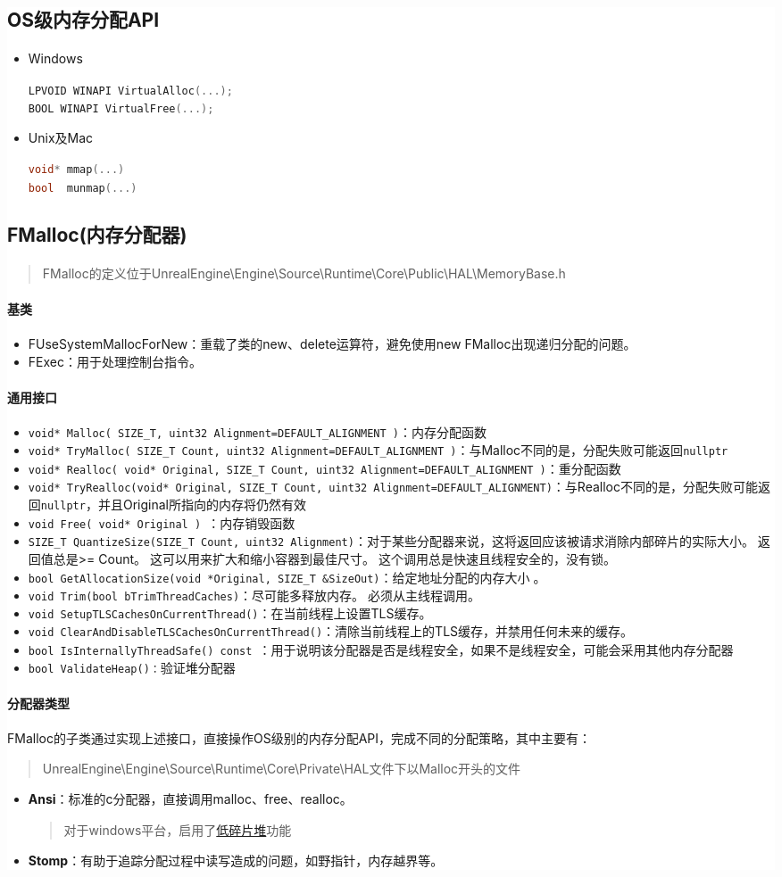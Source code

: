 ## OS级内存分配API

- Windows

  ```C++
  LPVOID WINAPI VirtualAlloc(...);
  BOOL WINAPI VirtualFree(...);
  ```

- Unix及Mac

  ```c++
  void* mmap(...)
  bool  munmap(...)
  ```

## FMalloc(内存分配器)

> FMalloc的定义位于UnrealEngine\Engine\Source\Runtime\Core\Public\HAL\MemoryBase.h

#### 基类

- FUseSystemMallocForNew：重载了类的new、delete运算符，避免使用new FMalloc出现递归分配的问题。
- FExec：用于处理控制台指令。

#### 通用接口

- `void* Malloc( SIZE_T, uint32 Alignment=DEFAULT_ALIGNMENT )`：内存分配函数
- `void* TryMalloc( SIZE_T Count, uint32 Alignment=DEFAULT_ALIGNMENT )`：与Malloc不同的是，分配失败可能返回`nullptr`
- `void* Realloc( void* Original, SIZE_T Count, uint32 Alignment=DEFAULT_ALIGNMENT )`：重分配函数
- `void* TryRealloc(void* Original, SIZE_T Count, uint32 Alignment=DEFAULT_ALIGNMENT)`：与Realloc不同的是，分配失败可能返回`nullptr`，并且Original所指向的内存将仍然有效
- `void Free( void* Original ) `：内存销毁函数
- `SIZE_T QuantizeSize(SIZE_T Count, uint32 Alignment)`：对于某些分配器来说，这将返回应该被请求消除内部碎片的实际大小。 返回值总是>= Count。 这可以用来扩大和缩小容器到最佳尺寸。 这个调用总是快速且线程安全的，没有锁。  
- `bool GetAllocationSize(void *Original, SIZE_T &SizeOut)`：给定地址分配的内存大小 。
- `void Trim(bool bTrimThreadCaches)`：尽可能多释放内存。 必须从主线程调用。  
- `void SetupTLSCachesOnCurrentThread()`：在当前线程上设置TLS缓存。
- `void ClearAndDisableTLSCachesOnCurrentThread()`：清除当前线程上的TLS缓存，并禁用任何未来的缓存。  
- `bool IsInternallyThreadSafe() const `：用于说明该分配器是否是线程安全，如果不是线程安全，可能会采用其他内存分配器
- `bool ValidateHeap()：`验证堆分配器

#### 分配器类型

FMalloc的子类通过实现上述接口，直接操作OS级别的内存分配API，完成不同的分配策略，其中主要有：

> UnrealEngine\Engine\Source\Runtime\Core\Private\HAL文件下以Malloc开头的文件

- **Ansi**：标准的c分配器，直接调用malloc、free、realloc。

  > 对于windows平台，启用了[低碎片堆](https://docs.microsoft.com/en-us/windows/win32/memory/low-fragmentation-heap?redirectedfrom=MSDN)功能

- **Stomp**：有助于追踪分配过程中读写造成的问题，如野指针，内存越界等。

